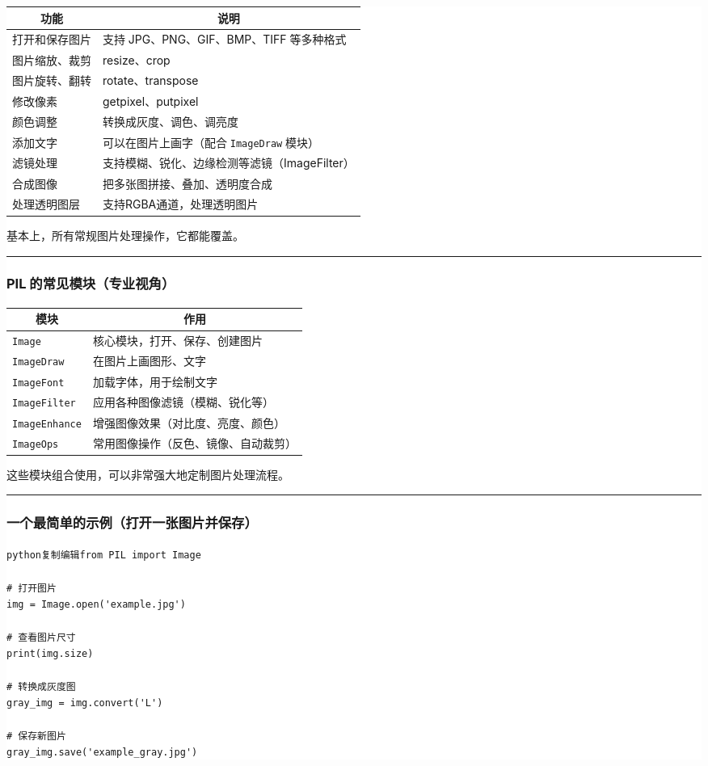 | 功能           | 说明                                          |
| -------------- | --------------------------------------------- |
| 打开和保存图片 | 支持 JPG、PNG、GIF、BMP、TIFF 等多种格式      |
| 图片缩放、裁剪 | resize、crop                                  |
| 图片旋转、翻转 | rotate、transpose                             |
| 修改像素       | getpixel、putpixel                            |
| 颜色调整       | 转换成灰度、调色、调亮度                      |
| 添加文字       | 可以在图片上画字（配合 `ImageDraw` 模块）     |
| 滤镜处理       | 支持模糊、锐化、边缘检测等滤镜（ImageFilter） |
| 合成图像       | 把多张图拼接、叠加、透明度合成                |
| 处理透明图层   | 支持RGBA通道，处理透明图片                    |

基本上，所有常规图片处理操作，它都能覆盖。

------

### PIL 的常见模块（专业视角）

| 模块           | 作用                                 |
| -------------- | ------------------------------------ |
| `Image`        | 核心模块，打开、保存、创建图片       |
| `ImageDraw`    | 在图片上画图形、文字                 |
| `ImageFont`    | 加载字体，用于绘制文字               |
| `ImageFilter`  | 应用各种图像滤镜（模糊、锐化等）     |
| `ImageEnhance` | 增强图像效果（对比度、亮度、颜色）   |
| `ImageOps`     | 常用图像操作（反色、镜像、自动裁剪） |

这些模块组合使用，可以非常强大地定制图片处理流程。

------

### 一个最简单的示例（打开一张图片并保存）

```
python复制编辑from PIL import Image

# 打开图片
img = Image.open('example.jpg')

# 查看图片尺寸
print(img.size)

# 转换成灰度图
gray_img = img.convert('L')

# 保存新图片
gray_img.save('example_gray.jpg')
```
